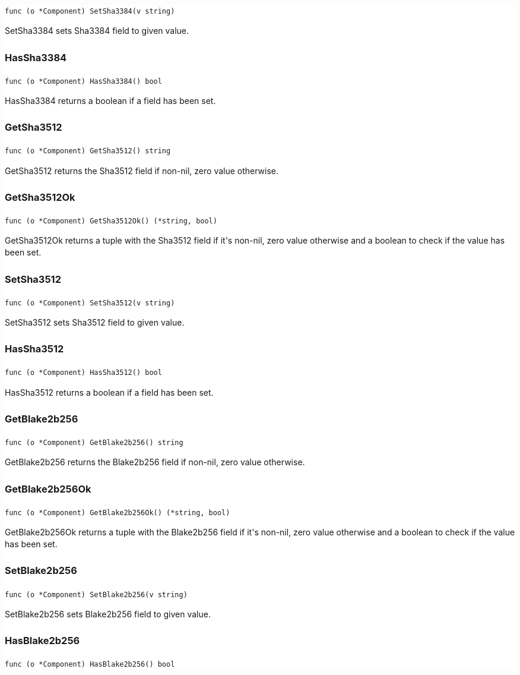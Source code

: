 `func (o *Component) SetSha3384(v string)`

SetSha3384 sets Sha3384 field to given value.

### HasSha3384

`func (o *Component) HasSha3384() bool`

HasSha3384 returns a boolean if a field has been set.

### GetSha3512

`func (o *Component) GetSha3512() string`

GetSha3512 returns the Sha3512 field if non-nil, zero value otherwise.

### GetSha3512Ok

`func (o *Component) GetSha3512Ok() (*string, bool)`

GetSha3512Ok returns a tuple with the Sha3512 field if it's non-nil, zero value otherwise
and a boolean to check if the value has been set.

### SetSha3512

`func (o *Component) SetSha3512(v string)`

SetSha3512 sets Sha3512 field to given value.

### HasSha3512

`func (o *Component) HasSha3512() bool`

HasSha3512 returns a boolean if a field has been set.

### GetBlake2b256

`func (o *Component) GetBlake2b256() string`

GetBlake2b256 returns the Blake2b256 field if non-nil, zero value otherwise.

### GetBlake2b256Ok

`func (o *Component) GetBlake2b256Ok() (*string, bool)`

GetBlake2b256Ok returns a tuple with the Blake2b256 field if it's non-nil, zero value otherwise
and a boolean to check if the value has been set.

### SetBlake2b256

`func (o *Component) SetBlake2b256(v string)`

SetBlake2b256 sets Blake2b256 field to given value.

### HasBlake2b256

`func (o *Component) HasBlake2b256() bool`
